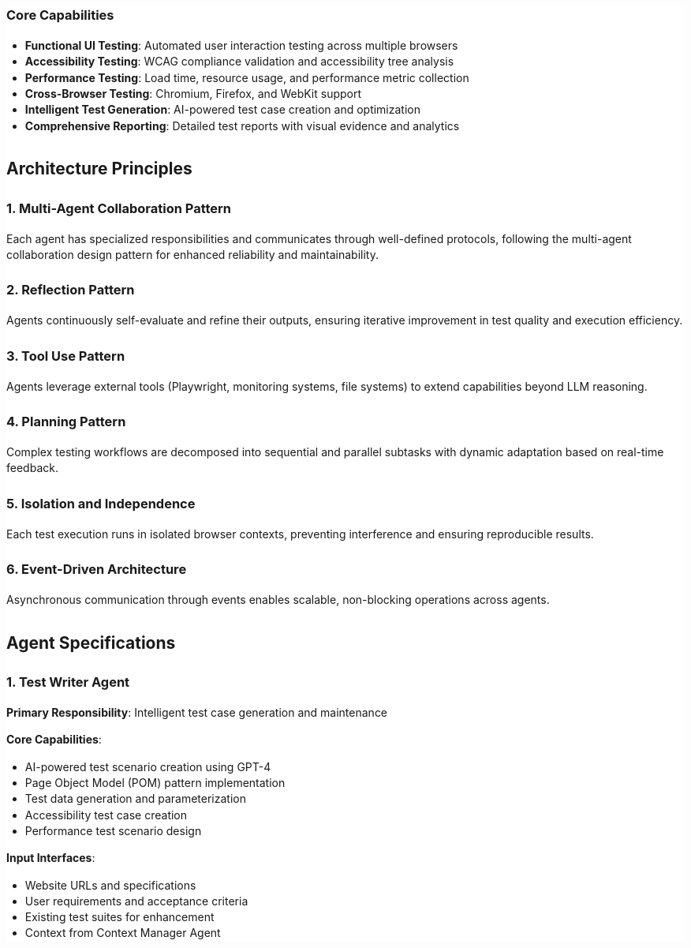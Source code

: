 ### Core Capabilities
- **Functional UI Testing**: Automated user interaction testing across multiple browsers
- **Accessibility Testing**: WCAG compliance validation and accessibility tree analysis
- **Performance Testing**: Load time, resource usage, and performance metric collection
- **Cross-Browser Testing**: Chromium, Firefox, and WebKit support
- **Intelligent Test Generation**: AI-powered test case creation and optimization
- **Comprehensive Reporting**: Detailed test reports with visual evidence and analytics

## Architecture Principles

### 1. Multi-Agent Collaboration Pattern
Each agent has specialized responsibilities and communicates through well-defined protocols, following the multi-agent collaboration design pattern for enhanced reliability and maintainability.

### 2. Reflection Pattern
Agents continuously self-evaluate and refine their outputs, ensuring iterative improvement in test quality and execution efficiency.

### 3. Tool Use Pattern
Agents leverage external tools (Playwright, monitoring systems, file systems) to extend capabilities beyond LLM reasoning.

### 4. Planning Pattern
Complex testing workflows are decomposed into sequential and parallel subtasks with dynamic adaptation based on real-time feedback.

### 5. Isolation and Independence
Each test execution runs in isolated browser contexts, preventing interference and ensuring reproducible results.

### 6. Event-Driven Architecture
Asynchronous communication through events enables scalable, non-blocking operations across agents.

## Agent Specifications

### 1. Test Writer Agent

**Primary Responsibility**: Intelligent test case generation and maintenance

**Core Capabilities**:
- AI-powered test scenario creation using GPT-4
- Page Object Model (POM) pattern implementation
- Test data generation and parameterization
- Accessibility test case creation
- Performance test scenario design

**Input Interfaces**:
- Website URLs and specifications
- User requirements and acceptance criteria
- Existing test suites for enhancement
- Context from Context Manager Agent
